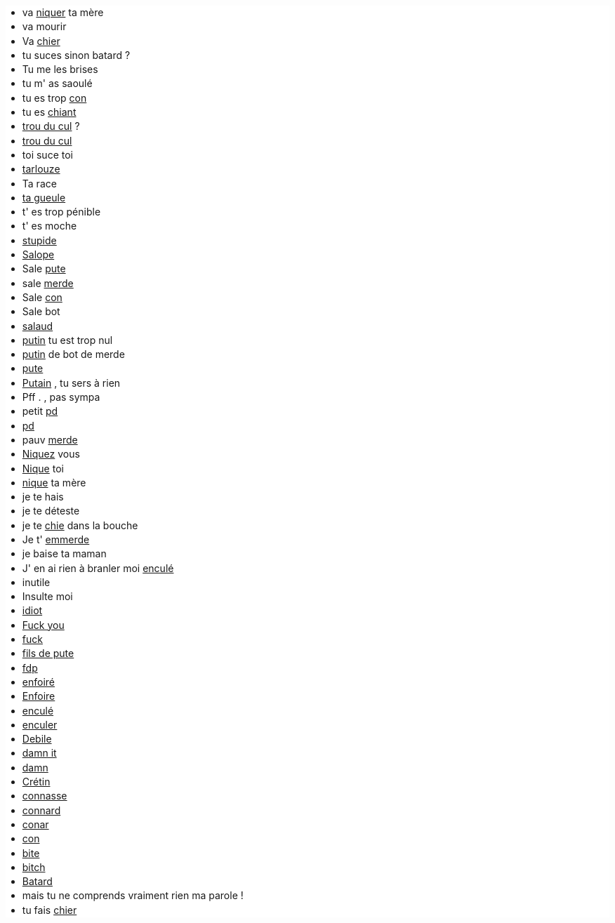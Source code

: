 - va [niquer](bad-word) ta mère
- va mourir
- Va [chier](bad-word)
- tu suces sinon batard ?
- Tu me les brises
- tu m' as saoulé
- tu es trop [con](bad-word)
- tu es [chiant](bad-word)
- [trou du cul](bad-word) ?
- [trou du cul](bad-word)
- toi suce toi
- [tarlouze](bad-word)
- Ta race
- [ta gueule](bad-word)
- t' es trop pénible
- t' es moche
- [stupide](bad-word)
- [Salope](bad-word)
- Sale [pute](bad-word)
- sale [merde](bad-word)
- Sale [con](bad-word)
- Sale bot
- [salaud](bad-word)
- [putin](bad-word) tu est trop nul
- [putin](bad-word) de bot de merde
- [pute](bad-word)
- [Putain](bad-word) , tu sers à rien
- Pff . , pas sympa
- petit [pd](bad-word)
- [pd](bad-word)
- pauv [merde](bad-word)
- [Niquez](bad-word) vous
- [Nique](bad-word) toi
- [nique](bad-word) ta mère
- je te hais
- je te déteste
- je te [chie](bad-word) dans la bouche
- Je t' [emmerde](bad-word)
- je baise ta maman
- J' en ai rien à branler moi [enculé](bad-word)
- inutile
- Insulte moi
- [idiot](bad-word)
- [Fuck you](bad-word)
- [fuck](bad-word)
- [fils de pute](bad-word)
- [fdp](bad-word)
- [enfoiré](bad-word)
- [Enfoire](bad-word)
- [enculé](bad-word)
- [enculer](bad-word)
- [Debile](bad-word)
- [damn it](bad-word)
- [damn](bad-word)
- [Crétin](bad-word)
- [connasse](bad-word)
- [connard](bad-word)
- [conar](bad-word)
- [con](bad-word)
- [bite](bad-word)
- [bitch](bad-word)
- [Batard](bad-word)
- mais tu ne comprends vraiment rien ma parole !
- tu fais [chier](bad-word)